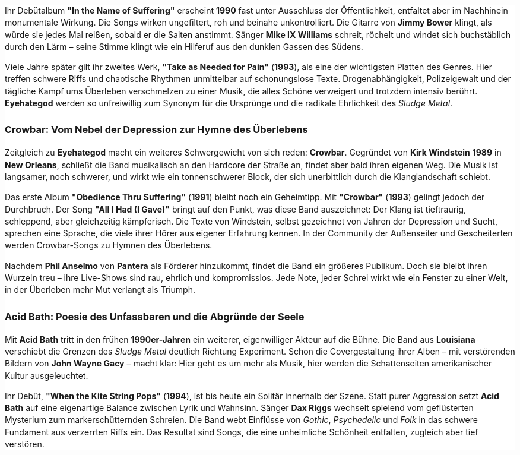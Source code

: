 Ihr Debütalbum **"In the Name of Suffering"** erscheint **1990** fast unter Ausschluss der
Öffentlichkeit, entfaltet aber im Nachhinein monumentale Wirkung. Die Songs wirken ungefiltert, roh
und beinahe unkontrolliert. Die Gitarre von **Jimmy Bower** klingt, als würde sie jedes Mal reißen,
sobald er die Saiten anstimmt. Sänger **Mike IX Williams** schreit, röchelt und windet sich
buchstäblich durch den Lärm – seine Stimme klingt wie ein Hilferuf aus den dunklen Gassen des
Südens.

Viele Jahre später gilt ihr zweites Werk, **"Take as Needed for Pain"** (**1993**), als eine der
wichtigsten Platten des Genres. Hier treffen schwere Riffs und chaotische Rhythmen unmittelbar auf
schonungslose Texte. Drogenabhängigkeit, Polizeigewalt und der tägliche Kampf ums Überleben
verschmelzen zu einer Musik, die alles Schöne verweigert und trotzdem intensiv berührt.
**Eyehategod** werden so unfreiwillig zum Synonym für die Ursprünge und die radikale Ehrlichkeit des
_Sludge Metal_.

### **Crowbar**: Vom Nebel der Depression zur Hymne des Überlebens

Zeitgleich zu **Eyehategod** macht ein weiteres Schwergewicht von sich reden: **Crowbar**. Gegründet
von **Kirk Windstein** **1989** in **New Orleans**, schließt die Band musikalisch an den Hardcore
der Straße an, findet aber bald ihren eigenen Weg. Die Musik ist langsamer, noch schwerer, und wirkt
wie ein tonnenschwerer Block, der sich unerbittlich durch die Klanglandschaft schiebt.

Das erste Album **"Obedience Thru Suffering"** (**1991**) bleibt noch ein Geheimtipp. Mit
**"Crowbar"** (**1993**) gelingt jedoch der Durchbruch. Der Song **"All I Had (I Gave)"** bringt auf
den Punkt, was diese Band auszeichnet: Der Klang ist tieftraurig, schleppend, aber gleichzeitig
kämpferisch. Die Texte von Windstein, selbst gezeichnet von Jahren der Depression und Sucht,
sprechen eine Sprache, die viele ihrer Hörer aus eigener Erfahrung kennen. In der Community der
Außenseiter und Gescheiterten werden Crowbar-Songs zu Hymnen des Überlebens.

Nachdem **Phil Anselmo** von **Pantera** als Förderer hinzukommt, findet die Band ein größeres
Publikum. Doch sie bleibt ihren Wurzeln treu – ihre Live-Shows sind rau, ehrlich und kompromisslos.
Jede Note, jeder Schrei wirkt wie ein Fenster zu einer Welt, in der Überleben mehr Mut verlangt als
Triumph.

### **Acid Bath**: Poesie des Unfassbaren und die Abgründe der Seele

Mit **Acid Bath** tritt in den frühen **1990er-Jahren** ein weiterer, eigenwilliger Akteur auf die
Bühne. Die Band aus **Louisiana** verschiebt die Grenzen des _Sludge Metal_ deutlich Richtung
Experiment. Schon die Covergestaltung ihrer Alben – mit verstörenden Bildern von **John Wayne Gacy**
– macht klar: Hier geht es um mehr als Musik, hier werden die Schattenseiten amerikanischer Kultur
ausgeleuchtet.

Ihr Debüt, **"When the Kite String Pops"** (**1994**), ist bis heute ein Solitär innerhalb der
Szene. Statt purer Aggression setzt **Acid Bath** auf eine eigenartige Balance zwischen Lyrik und
Wahnsinn. Sänger **Dax Riggs** wechselt spielend vom geflüsterten Mysterium zum markerschütternden
Schreien. Die Band webt Einflüsse von _Gothic_, _Psychedelic_ und _Folk_ in das schwere Fundament
aus verzerrten Riffs ein. Das Resultat sind Songs, die eine unheimliche Schönheit entfalten,
zugleich aber tief verstören.
